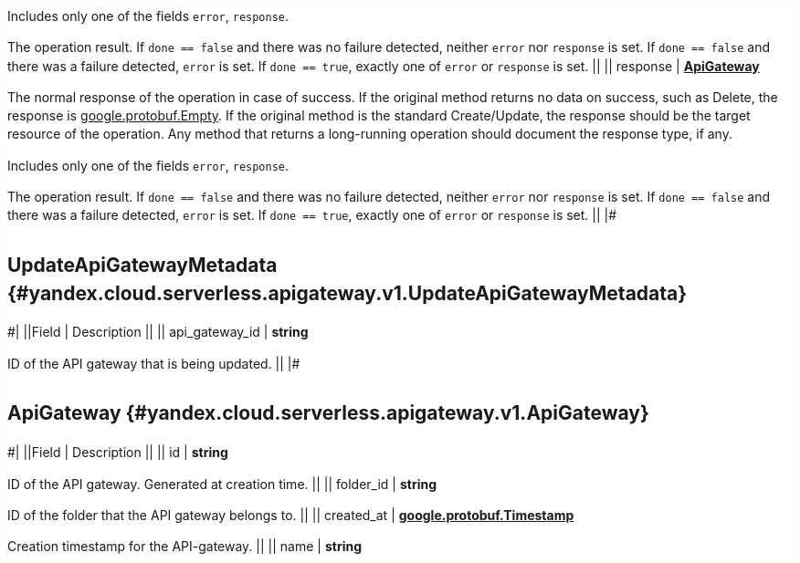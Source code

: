 Includes only one of the fields `error`, `response`.

The operation result.
If `done == false` and there was no failure detected, neither `error` nor `response` is set.
If `done == false` and there was a failure detected, `error` is set.
If `done == true`, exactly one of `error` or `response` is set. ||
|| response | **[ApiGateway](#yandex.cloud.serverless.apigateway.v1.ApiGateway)**

The normal response of the operation in case of success.
If the original method returns no data on success, such as Delete,
the response is [google.protobuf.Empty](https://developers.google.com/protocol-buffers/docs/reference/google.protobuf#google.protobuf.Empty).
If the original method is the standard Create/Update,
the response should be the target resource of the operation.
Any method that returns a long-running operation should document the response type, if any.

Includes only one of the fields `error`, `response`.

The operation result.
If `done == false` and there was no failure detected, neither `error` nor `response` is set.
If `done == false` and there was a failure detected, `error` is set.
If `done == true`, exactly one of `error` or `response` is set. ||
|#

## UpdateApiGatewayMetadata {#yandex.cloud.serverless.apigateway.v1.UpdateApiGatewayMetadata}

#|
||Field | Description ||
|| api_gateway_id | **string**

ID of the API gateway that is being updated. ||
|#

## ApiGateway {#yandex.cloud.serverless.apigateway.v1.ApiGateway}

#|
||Field | Description ||
|| id | **string**

ID of the API gateway. Generated at creation time. ||
|| folder_id | **string**

ID of the folder that the API gateway belongs to. ||
|| created_at | **[google.protobuf.Timestamp](https://developers.google.com/protocol-buffers/docs/reference/google.protobuf#timestamp)**

Creation timestamp for the API-gateway. ||
|| name | **string**
